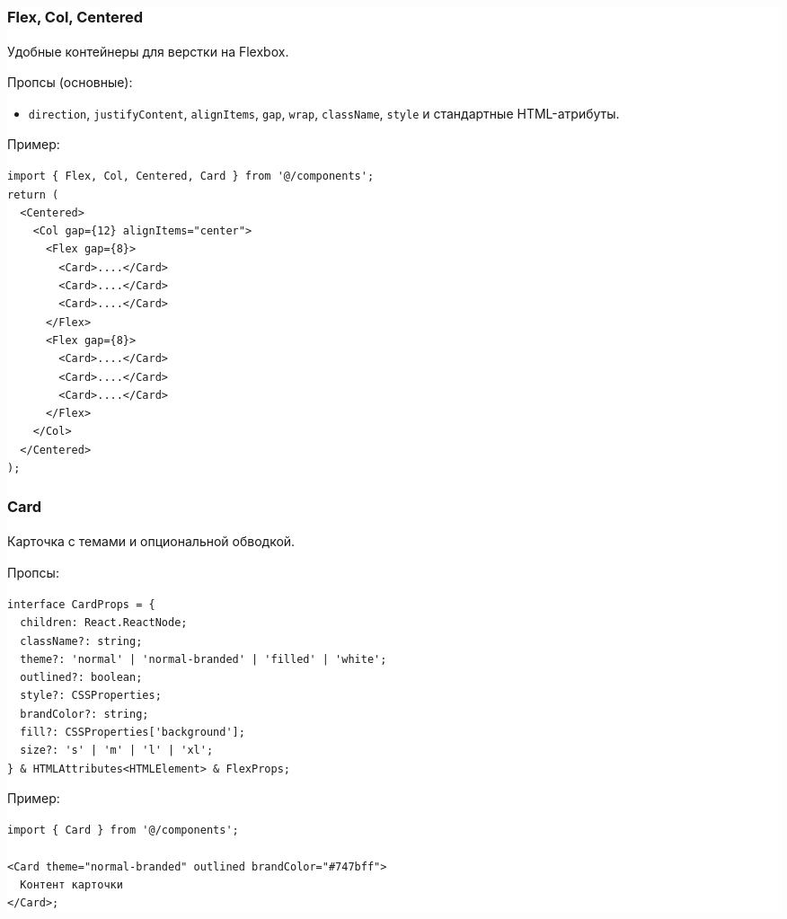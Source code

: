 ### Flex, Col, Centered

Удобные контейнеры для верстки на Flexbox.

Пропсы (основные):

- `direction`, `justifyContent`, `alignItems`, `gap`, `wrap`, `className`, `style` и стандартные HTML-атрибуты.

Пример:

```tsx
import { Flex, Col, Centered, Card } from '@/components';
return (
  <Centered>
    <Col gap={12} alignItems="center">
      <Flex gap={8}>
        <Card>....</Card>
        <Card>....</Card>
        <Card>....</Card>
      </Flex>
      <Flex gap={8}>
        <Card>....</Card>
        <Card>....</Card>
        <Card>....</Card>
      </Flex>
    </Col>
  </Centered>
);
```

### Card

Карточка с темами и опциональной обводкой.

Пропсы:

```tsx
interface CardProps = {
  children: React.ReactNode;
  className?: string;
  theme?: 'normal' | 'normal-branded' | 'filled' | 'white';
  outlined?: boolean;
  style?: CSSProperties;
  brandColor?: string;
  fill?: CSSProperties['background'];
  size?: 's' | 'm' | 'l' | 'xl';
} & HTMLAttributes<HTMLElement> & FlexProps;
```

Пример:

```tsx
import { Card } from '@/components';

<Card theme="normal-branded" outlined brandColor="#747bff">
  Контент карточки
</Card>;
```
